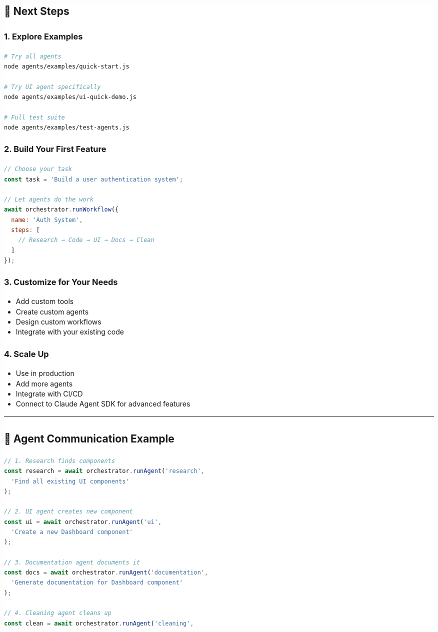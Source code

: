 
## 🚀 Next Steps

### 1. Explore Examples
```bash
# Try all agents
node agents/examples/quick-start.js

# Try UI agent specifically
node agents/examples/ui-quick-demo.js

# Full test suite
node agents/examples/test-agents.js
```

### 2. Build Your First Feature
```javascript
// Choose your task
const task = 'Build a user authentication system';

// Let agents do the work
await orchestrator.runWorkflow({
  name: 'Auth System',
  steps: [
    // Research → Code → UI → Docs → Clean
  ]
});
```

### 3. Customize for Your Needs
- Add custom tools
- Create custom agents
- Design custom workflows
- Integrate with your existing code

### 4. Scale Up
- Use in production
- Add more agents
- Integrate with CI/CD
- Connect to Claude Agent SDK for advanced features

---

## 💬 Agent Communication Example

```javascript
// 1. Research finds components
const research = await orchestrator.runAgent('research',
  'Find all existing UI components'
);

// 2. UI agent creates new component
const ui = await orchestrator.runAgent('ui',
  'Create a new Dashboard component'
);

// 3. Documentation agent documents it
const docs = await orchestrator.runAgent('documentation',
  'Generate documentation for Dashboard component'
);

// 4. Cleaning agent cleans up
const clean = await orchestrator.runAgent('cleaning',
```